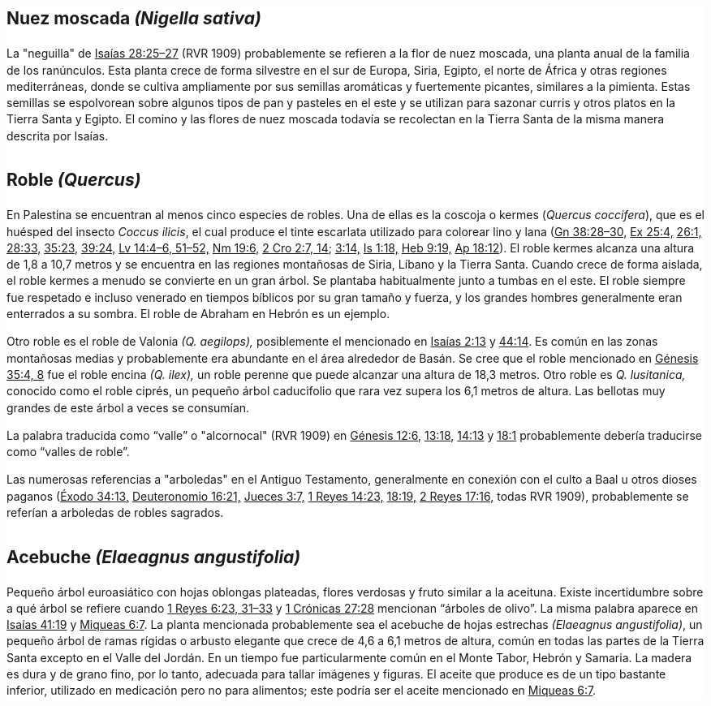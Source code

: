 Nuez moscada *(Nigella sativa)*
-------------------------------

La "neguilla" de [Isaías 28:25–27](https://ref.ly/Isa28:25-Isa28:27) (RVR 1909\) probablemente se refieren a la flor de nuez moscada, una planta anual de la familia de los ranúnculos. Esta planta crece de forma silvestre en el sur de Europa, Siria, Egipto, el norte de África y otras regiones mediterráneas, donde se cultiva ampliamente por sus semillas aromáticas y fuertemente picantes, similares a la pimienta. Estas semillas se espolvorean sobre algunos tipos de pan y pasteles en el este y se utilizan para sazonar curris y otros platos en la Tierra Santa y Egipto. El comino y las flores de nuez moscada todavía se recolectan en la Tierra Santa de la misma manera descrita por Isaías.

Roble *(Quercus)*
-----------------

En Palestina se encuentran al menos cinco especies de robles. Una de ellas es la coscoja o kermes (*Quercus coccifera*), que es el huésped del insecto *Coccus ilicis*, el cual produce el tinte escarlata utilizado para colorear lino y lana ([Gn 38:28–30,](https://ref.ly/Gen38:28-Gen38:30) [Ex 25:4,](https://ref.ly/Exod25:4) [26:1,](https://ref.ly/Exod26:1) [28:33,](https://ref.ly/Exod28:33) [35:23,](https://ref.ly/Exod35:23) [39:24,](https://ref.ly/Exod39:24) [Lv 14:4–6, 51–52,](https://ref.ly/Lev14:4-Lev14:6,Lev14:51-Lev14:52) [Nm 19:6,](https://ref.ly/Num19:6) [2 Cro 2:7, 14](https://ref.ly/2Chr2:7,2Chr2:14); [3:14,](https://ref.ly/2Chr3:14) [Is 1:18,](https://ref.ly/Isa1:18) [Heb 9:19,](https://ref.ly/Heb9:19) [Ap 18:12](https://ref.ly/Rev18:12)). El roble kermes alcanza una altura de 1,8 a 10,7 metros y se encuentra en las regiones montañosas de Siria, Líbano y la Tierra Santa. Cuando crece de forma aislada, el roble kermes a menudo se convierte en un gran árbol. Se plantaba habitualmente junto a tumbas en el este. El roble siempre fue respetado e incluso venerado en tiempos bíblicos por su gran tamaño y fuerza, y los grandes hombres generalmente eran enterrados a su sombra. El roble de Abraham en Hebrón es un ejemplo.

Otro roble es el roble de Valonia *(Q. aegilops),* posiblemente el mencionado en [Isaías 2:13](https://ref.ly/Isa2:13) y [44:14](https://ref.ly/Isa44:14). Es común en las zonas montañosas medias y probablemente era abundante en el área alrededor de Basán. Se cree que el roble mencionado en [Génesis 35:4, 8](https://ref.ly/Gen35:4,Gen35:8) fue el roble encina *(Q. ilex),* un roble perenne que puede alcanzar una altura de 18,3 metros. Otro roble es *Q. lusitanica,* conocido como el roble ciprés, un pequeño árbol caducifolio que rara vez supera los 6,1 metros de altura. Las bellotas muy grandes de este árbol a veces se consumían.

La palabra traducida como “valle” o "alcornocal" (RVR 1909\) en [Génesis 12:6](https://ref.ly/Gen12:6), [13:18](https://ref.ly/Gen13:18), [14:13](https://ref.ly/Gen14:13) y [18:1](https://ref.ly/Gen18:1) probablemente debería traducirse como “valles de roble”.

Las numerosas referencias a "arboledas" en el Antiguo Testamento, generalmente en conexión con el culto a Baal u otros dioses paganos ([Éxodo 34:13,](https://ref.ly/Exod34:13) [Deuteronomio 16:21,](https://ref.ly/Deut16:21) [Jueces 3:7,](https://ref.ly/Judg3:7) [1 Reyes 14:23,](https://ref.ly/1Kgs14:23) [18:19,](https://ref.ly/1Kgs18:19) [2 Reyes 17:16,](https://ref.ly/2Kgs17:16) todas RVR 1909\), probablemente se referían a arboledas de robles sagrados.

Acebuche *(Elaeagnus angustifolia)*
-----------------------------------

Pequeño árbol euroasiático con hojas oblongas plateadas, flores verdosas y fruto similar a la aceituna. Existe incertidumbre sobre a qué árbol se refiere cuando [1 Reyes 6:23, 31–33](https://ref.ly/1Kgs6:23,1Kgs6:31-1Kgs6:33) y [1 Crónicas 27:28](https://ref.ly/1Chr27:28) mencionan “árboles de olivo”. La misma palabra aparece en [Isaías 41:19](https://ref.ly/Isa41:19) y [Miqueas 6:7](https://ref.ly/Mic6:7). La planta mencionada probablemente sea el acebuche de hojas estrechas *(Elaeagnus angustifolia)*, un pequeño árbol de ramas rígidas o arbusto elegante que crece de 4,6 a 6,1 metros de altura, común en todas las partes de la Tierra Santa excepto en el Valle del Jordán. En un tiempo fue particularmente común en el Monte Tabor, Hebrón y Samaria. La madera es dura y de grano fino, por lo tanto, adecuada para tallar imágenes y figuras. El aceite que produce es de un tipo bastante inferior, utilizado en medicación pero no para alimentos; este podría ser el aceite mencionado en [Miqueas 6:7](https://ref.ly/Mic6:7).

